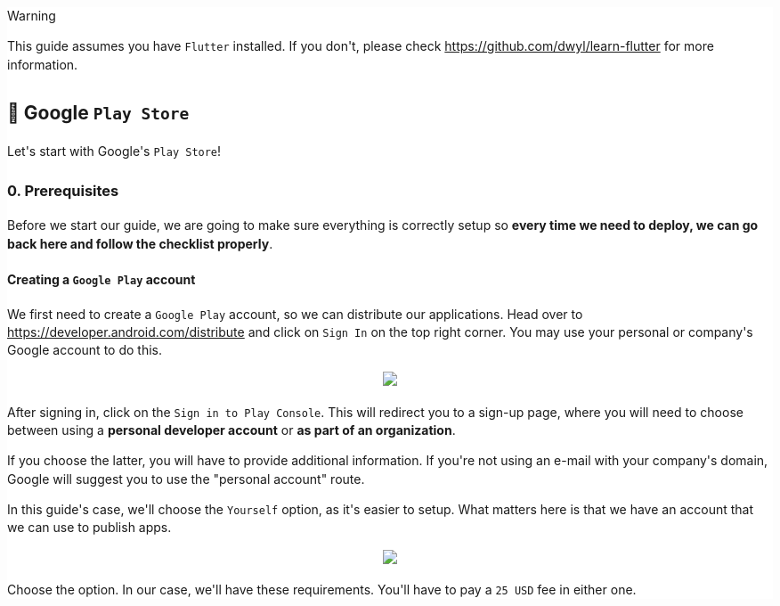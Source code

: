 
> [!WARNING]
>
> This guide assumes you have `Flutter` installed.
> If you don't, please check https://github.com/dwyl/learn-flutter
> for more information.

## 🤖 Google `Play Store`

Let's start with Google's `Play Store`!


### 0. Prerequisites

Before we start our guide,
we are going to make sure everything is correctly setup
so **every time we need to deploy, we can go back here and follow the checklist properly**.


#### Creating a `Google Play` account

We first need to create a `Google Play` account,
so we can distribute our applications.
Head over to https://developer.android.com/distribute
and click on `Sign In` on the top right corner.
You may use your personal or company's Google account to do this.

<p align="center">
  <img width="800" src="https://github.com/dwyl/app/assets/17494745/854713e7-4bfc-4c8d-b1cb-60e548c686fb" />
</p>

After signing in, click on the `Sign in to Play Console`.
This will redirect you to a sign-up page,
where you will need to choose between using a **personal developer account**
or **as part of an organization**.

If you choose the latter, 
you will have to provide additional information.
If you're not using an e-mail with your company's domain,
Google will suggest you to use the "personal account" route.

In this guide's case,
we'll choose the `Yourself` option, 
as it's easier to setup.
What matters here is that we have an account that we can use to publish apps.

<p align="center">
  <img width="800" src="https://github.com/dwyl/app/assets/17494745/c4033d57-17ca-4339-8bbd-37e8caf80217" />
</p>

Choose the option.
In our case, 
we'll have these requirements.
You'll have to pay a `25 USD` fee in either one.
